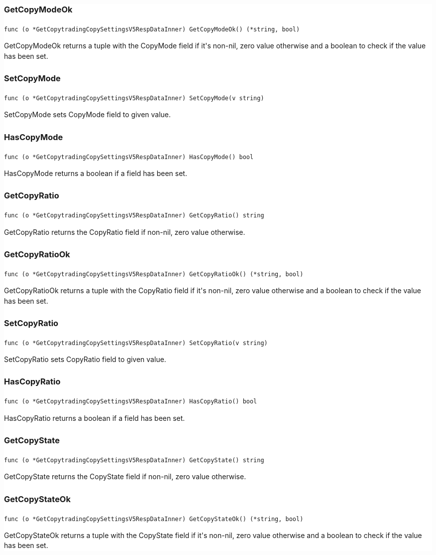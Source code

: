 ### GetCopyModeOk

`func (o *GetCopytradingCopySettingsV5RespDataInner) GetCopyModeOk() (*string, bool)`

GetCopyModeOk returns a tuple with the CopyMode field if it's non-nil, zero value otherwise
and a boolean to check if the value has been set.

### SetCopyMode

`func (o *GetCopytradingCopySettingsV5RespDataInner) SetCopyMode(v string)`

SetCopyMode sets CopyMode field to given value.

### HasCopyMode

`func (o *GetCopytradingCopySettingsV5RespDataInner) HasCopyMode() bool`

HasCopyMode returns a boolean if a field has been set.

### GetCopyRatio

`func (o *GetCopytradingCopySettingsV5RespDataInner) GetCopyRatio() string`

GetCopyRatio returns the CopyRatio field if non-nil, zero value otherwise.

### GetCopyRatioOk

`func (o *GetCopytradingCopySettingsV5RespDataInner) GetCopyRatioOk() (*string, bool)`

GetCopyRatioOk returns a tuple with the CopyRatio field if it's non-nil, zero value otherwise
and a boolean to check if the value has been set.

### SetCopyRatio

`func (o *GetCopytradingCopySettingsV5RespDataInner) SetCopyRatio(v string)`

SetCopyRatio sets CopyRatio field to given value.

### HasCopyRatio

`func (o *GetCopytradingCopySettingsV5RespDataInner) HasCopyRatio() bool`

HasCopyRatio returns a boolean if a field has been set.

### GetCopyState

`func (o *GetCopytradingCopySettingsV5RespDataInner) GetCopyState() string`

GetCopyState returns the CopyState field if non-nil, zero value otherwise.

### GetCopyStateOk

`func (o *GetCopytradingCopySettingsV5RespDataInner) GetCopyStateOk() (*string, bool)`

GetCopyStateOk returns a tuple with the CopyState field if it's non-nil, zero value otherwise
and a boolean to check if the value has been set.
